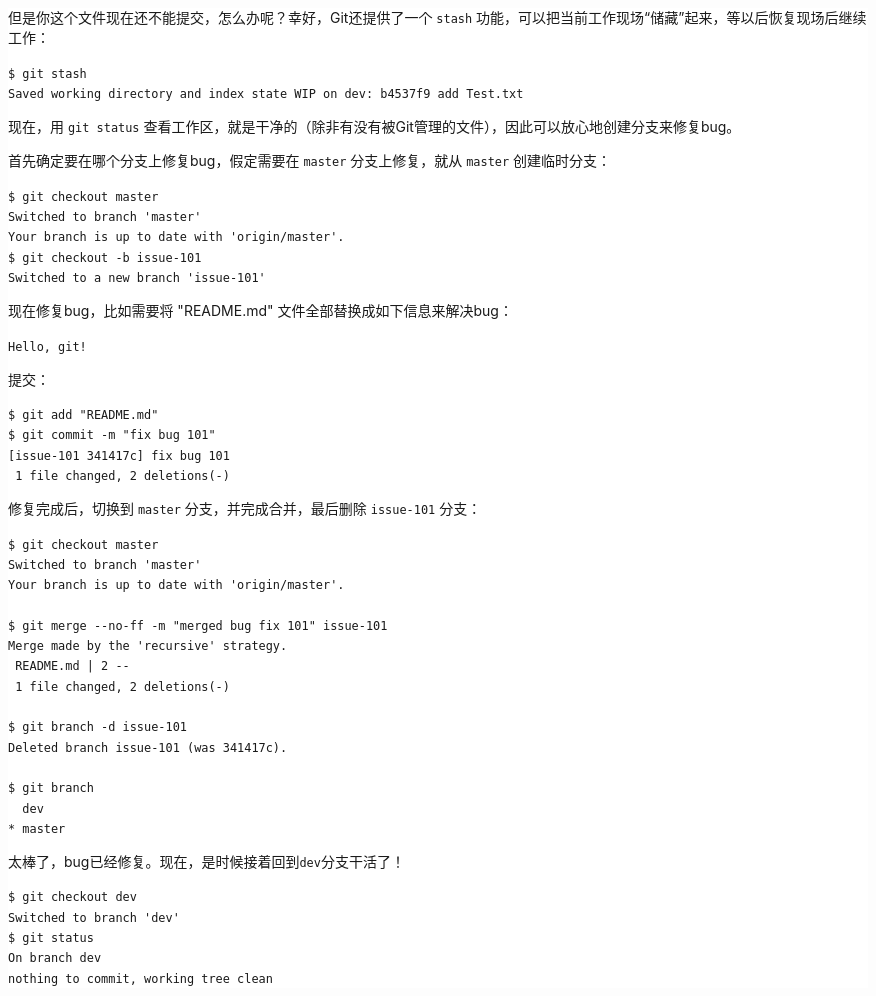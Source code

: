 但是你这个文件现在还不能提交，怎么办呢？幸好，Git还提供了一个 `stash` 功能，可以把当前工作现场“储藏”起来，等以后恢复现场后继续工作：

```shell
$ git stash
Saved working directory and index state WIP on dev: b4537f9 add Test.txt
```

现在，用 `git status` 查看工作区，就是干净的（除非有没有被Git管理的文件），因此可以放心地创建分支来修复bug。

首先确定要在哪个分支上修复bug，假定需要在 `master` 分支上修复，就从 `master` 创建临时分支：

```shell
$ git checkout master
Switched to branch 'master'
Your branch is up to date with 'origin/master'.
$ git checkout -b issue-101
Switched to a new branch 'issue-101'
```

现在修复bug，比如需要将 "README.md" 文件全部替换成如下信息来解决bug：

```
Hello, git!
```
提交：
```shell
$ git add "README.md"
$ git commit -m "fix bug 101"
[issue-101 341417c] fix bug 101
 1 file changed, 2 deletions(-)
```

修复完成后，切换到 `master` 分支，并完成合并，最后删除 `issue-101` 分支：

```shell
$ git checkout master
Switched to branch 'master'
Your branch is up to date with 'origin/master'.

$ git merge --no-ff -m "merged bug fix 101" issue-101
Merge made by the 'recursive' strategy.
 README.md | 2 --
 1 file changed, 2 deletions(-)

$ git branch -d issue-101
Deleted branch issue-101 (was 341417c).

$ git branch
  dev
* master
```

太棒了，bug已经修复。现在，是时候接着回到`dev`分支干活了！

```shell
$ git checkout dev
Switched to branch 'dev'
$ git status
On branch dev
nothing to commit, working tree clean
```

